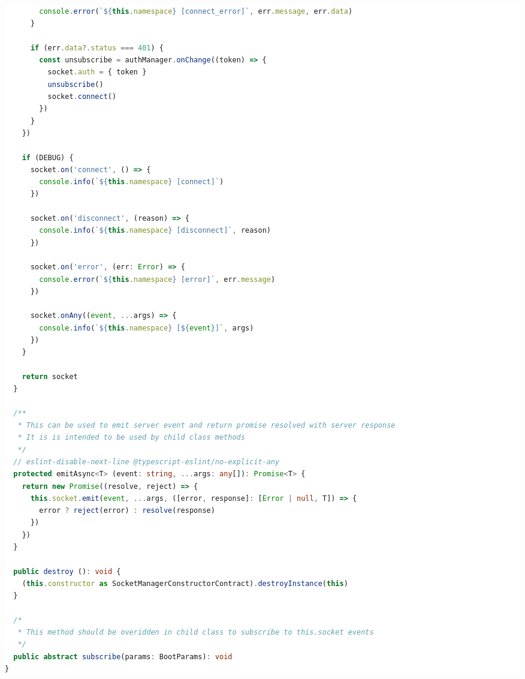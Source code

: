 ```ts
        console.error(`${this.namespace} [connect_error]`, err.message, err.data)
      }

      if (err.data?.status === 401) {
        const unsubscribe = authManager.onChange((token) => {
          socket.auth = { token }
          unsubscribe()
          socket.connect()
        })
      }
    })

    if (DEBUG) {
      socket.on('connect', () => {
        console.info(`${this.namespace} [connect]`)
      })

      socket.on('disconnect', (reason) => {
        console.info(`${this.namespace} [disconnect]`, reason)
      })

      socket.on('error', (err: Error) => {
        console.error(`${this.namespace} [error]`, err.message)
      })

      socket.onAny((event, ...args) => {
        console.info(`${this.namespace} [${event}]`, args)
      })
    }

    return socket
  }

  /**
   * This can be used to emit server event and return promise resolved with server response
   * It is is intended to be used by child class methods
   */
  // eslint-disable-next-line @typescript-eslint/no-explicit-any
  protected emitAsync<T> (event: string, ...args: any[]): Promise<T> {
    return new Promise((resolve, reject) => {
      this.socket.emit(event, ...args, ([error, response]: [Error | null, T]) => {
        error ? reject(error) : resolve(response)
      })
    })
  }

  public destroy (): void {
    (this.constructor as SocketManagerConstructorContract).destroyInstance(this)
  }

  /*
   * This method should be overidden in child class to subscribe to this.socket events
   */
  public abstract subscribe(params: BootParams): void
}
```
